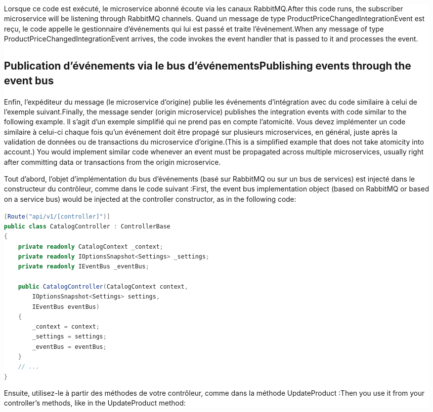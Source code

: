 <span data-ttu-id="4f427-109">Lorsque ce code est exécuté, le microservice abonné écoute via les canaux RabbitMQ.</span><span class="sxs-lookup"><span data-stu-id="4f427-109">After this code runs, the subscriber microservice will be listening through RabbitMQ channels.</span></span> <span data-ttu-id="4f427-110">Quand un message de type ProductPriceChangedIntegrationEvent est reçu, le code appelle le gestionnaire d’événements qui lui est passé et traite l’événement.</span><span class="sxs-lookup"><span data-stu-id="4f427-110">When any message of type ProductPriceChangedIntegrationEvent arrives, the code invokes the event handler that is passed to it and processes the event.</span></span>

## <a name="publishing-events-through-the-event-bus"></a><span data-ttu-id="4f427-111">Publication d’événements via le bus d’événements</span><span class="sxs-lookup"><span data-stu-id="4f427-111">Publishing events through the event bus</span></span>

<span data-ttu-id="4f427-112">Enfin, l’expéditeur du message (le microservice d’origine) publie les événements d’intégration avec du code similaire à celui de l’exemple suivant.</span><span class="sxs-lookup"><span data-stu-id="4f427-112">Finally, the message sender (origin microservice) publishes the integration events with code similar to the following example.</span></span> <span data-ttu-id="4f427-113">Il s’agit d’un exemple simplifié qui ne prend pas en compte l’atomicité. Vous devez implémenter un code similaire à celui-ci chaque fois qu’un événement doit être propagé sur plusieurs microservices, en général, juste après la validation de données ou de transactions du microservice d’origine.</span><span class="sxs-lookup"><span data-stu-id="4f427-113">(This is a simplified example that does not take atomicity into account.) You would implement similar code whenever an event must be propagated across multiple microservices, usually right after committing data or transactions from the origin microservice.</span></span>

<span data-ttu-id="4f427-114">Tout d’abord, l’objet d’implémentation du bus d’événements (basé sur RabbitMQ ou sur un bus de services) est injecté dans le constructeur du contrôleur, comme dans le code suivant :</span><span class="sxs-lookup"><span data-stu-id="4f427-114">First, the event bus implementation object (based on RabbitMQ or based on a service bus) would be injected at the controller constructor, as in the following code:</span></span>

```csharp
[Route("api/v1/[controller]")]
public class CatalogController : ControllerBase
{
    private readonly CatalogContext _context;
    private readonly IOptionsSnapshot<Settings> _settings;
    private readonly IEventBus _eventBus;

    public CatalogController(CatalogContext context,
        IOptionsSnapshot<Settings> settings,
        IEventBus eventBus)
    {
        _context = context;
        _settings = settings;
        _eventBus = eventBus;
    }
    // ...
}
```

<span data-ttu-id="4f427-115">Ensuite, utilisez-le à partir des méthodes de votre contrôleur, comme dans la méthode UpdateProduct :</span><span class="sxs-lookup"><span data-stu-id="4f427-115">Then you use it from your controller’s methods, like in the UpdateProduct method:</span></span>
